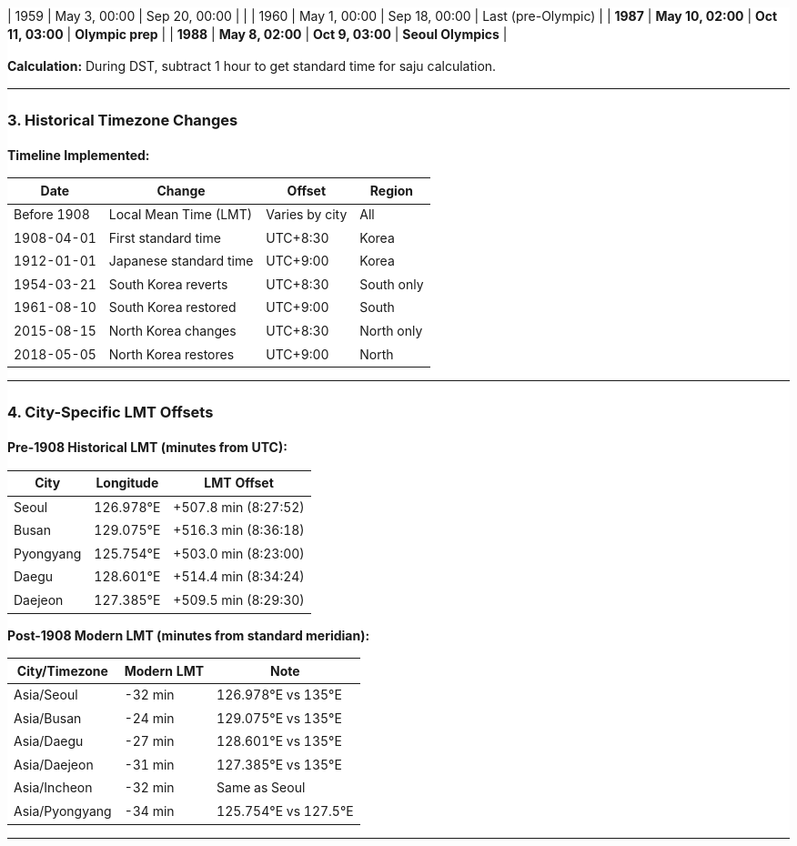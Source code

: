 | 1959 | May 3, 00:00 | Sep 20, 00:00 | |
| 1960 | May 1, 00:00 | Sep 18, 00:00 | Last (pre-Olympic) |
| **1987** | **May 10, 02:00** | **Oct 11, 03:00** | **Olympic prep** |
| **1988** | **May 8, 02:00** | **Oct 9, 03:00** | **Seoul Olympics** |

**Calculation:** During DST, subtract 1 hour to get standard time for saju calculation.

---

### 3. Historical Timezone Changes

**Timeline Implemented:**

| Date | Change | Offset | Region |
|------|--------|--------|--------|
| Before 1908 | Local Mean Time (LMT) | Varies by city | All |
| 1908-04-01 | First standard time | UTC+8:30 | Korea |
| 1912-01-01 | Japanese standard time | UTC+9:00 | Korea |
| 1954-03-21 | South Korea reverts | UTC+8:30 | South only |
| 1961-08-10 | South Korea restored | UTC+9:00 | South |
| 2015-08-15 | North Korea changes | UTC+8:30 | North only |
| 2018-05-05 | North Korea restores | UTC+9:00 | North |

---

### 4. City-Specific LMT Offsets

**Pre-1908 Historical LMT (minutes from UTC):**

| City | Longitude | LMT Offset |
|------|-----------|------------|
| Seoul | 126.978°E | +507.8 min (8:27:52) |
| Busan | 129.075°E | +516.3 min (8:36:18) |
| Pyongyang | 125.754°E | +503.0 min (8:23:00) |
| Daegu | 128.601°E | +514.4 min (8:34:24) |
| Daejeon | 127.385°E | +509.5 min (8:29:30) |

**Post-1908 Modern LMT (minutes from standard meridian):**

| City/Timezone | Modern LMT | Note |
|---------------|------------|------|
| Asia/Seoul | -32 min | 126.978°E vs 135°E |
| Asia/Busan | -24 min | 129.075°E vs 135°E |
| Asia/Daegu | -27 min | 128.601°E vs 135°E |
| Asia/Daejeon | -31 min | 127.385°E vs 135°E |
| Asia/Incheon | -32 min | Same as Seoul |
| Asia/Pyongyang | -34 min | 125.754°E vs 127.5°E |

---